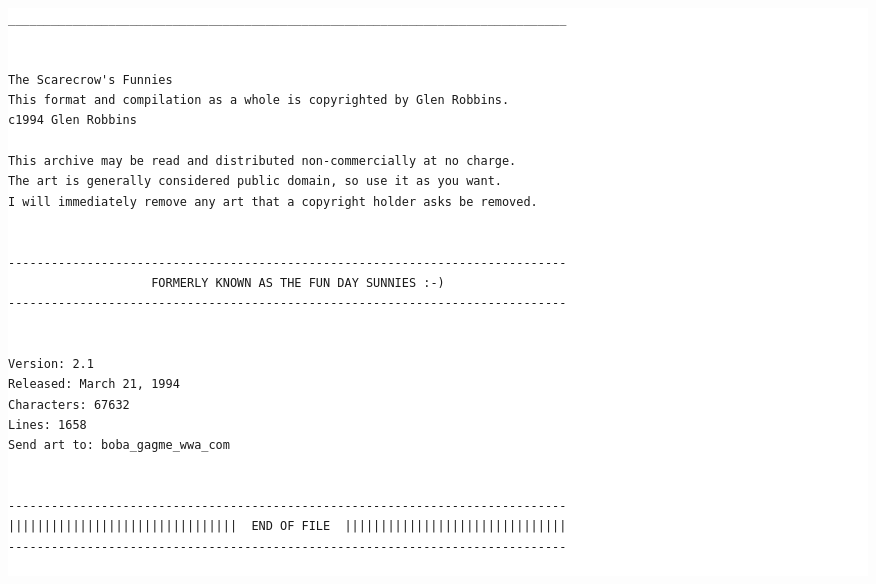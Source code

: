 ~~~~~~~~~~~||~~~~~~~~~~~~~~~~~~~~~~~~~~~~~~~~~~~~~~~~~~~~~~~~~~~~~~~~~~
______________________________________________________________________________


The Scarecrow's Funnies
This format and compilation as a whole is copyrighted by Glen Robbins.
c1994 Glen Robbins

This archive may be read and distributed non-commercially at no charge.
The art is generally considered public domain, so use it as you want.
I will immediately remove any art that a copyright holder asks be removed.


------------------------------------------------------------------------------
                    FORMERLY KNOWN AS THE FUN DAY SUNNIES :-)
------------------------------------------------------------------------------


Version: 2.1
Released: March 21, 1994
Characters: 67632
Lines: 1658
Send art to: boba_gagme_wwa_com


------------------------------------------------------------------------------
||||||||||||||||||||||||||||||||  END OF FILE  |||||||||||||||||||||||||||||||
------------------------------------------------------------------------------

